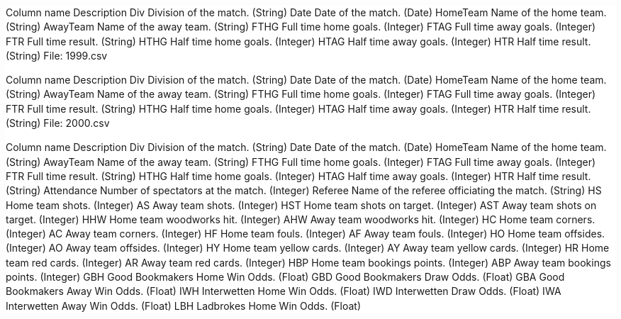Column name	Description
Div	Division of the match. (String)
Date	Date of the match. (Date)
HomeTeam	Name of the home team. (String)
AwayTeam	Name of the away team. (String)
FTHG	Full time home goals. (Integer)
FTAG	Full time away goals. (Integer)
FTR	Full time result. (String)
HTHG	Half time home goals. (Integer)
HTAG	Half time away goals. (Integer)
HTR	Half time result. (String)
File: 1999.csv

Column name	Description
Div	Division of the match. (String)
Date	Date of the match. (Date)
HomeTeam	Name of the home team. (String)
AwayTeam	Name of the away team. (String)
FTHG	Full time home goals. (Integer)
FTAG	Full time away goals. (Integer)
FTR	Full time result. (String)
HTHG	Half time home goals. (Integer)
HTAG	Half time away goals. (Integer)
HTR	Half time result. (String)
File: 2000.csv

Column name	Description
Div	Division of the match. (String)
Date	Date of the match. (Date)
HomeTeam	Name of the home team. (String)
AwayTeam	Name of the away team. (String)
FTHG	Full time home goals. (Integer)
FTAG	Full time away goals. (Integer)
FTR	Full time result. (String)
HTHG	Half time home goals. (Integer)
HTAG	Half time away goals. (Integer)
HTR	Half time result. (String)
Attendance	Number of spectators at the match. (Integer)
Referee	Name of the referee officiating the match. (String)
HS	Home team shots. (Integer)
AS	Away team shots. (Integer)
HST	Home team shots on target. (Integer)
AST	Away team shots on target. (Integer)
HHW	Home team woodworks hit. (Integer)
AHW	Away team woodworks hit. (Integer)
HC	Home team corners. (Integer)
AC	Away team corners. (Integer)
HF	Home team fouls. (Integer)
AF	Away team fouls. (Integer)
HO	Home team offsides. (Integer)
AO	Away team offsides. (Integer)
HY	Home team yellow cards. (Integer)
AY	Away team yellow cards. (Integer)
HR	Home team red cards. (Integer)
AR	Away team red cards. (Integer)
HBP	Home team bookings points. (Integer)
ABP	Away team bookings points. (Integer)
GBH	Good Bookmakers Home Win Odds. (Float)
GBD	Good Bookmakers Draw Odds. (Float)
GBA	Good Bookmakers Away Win Odds. (Float)
IWH	Interwetten Home Win Odds. (Float)
IWD	Interwetten Draw Odds. (Float)
IWA	Interwetten Away Win Odds. (Float)
LBH	Ladbrokes Home Win Odds. (Float)